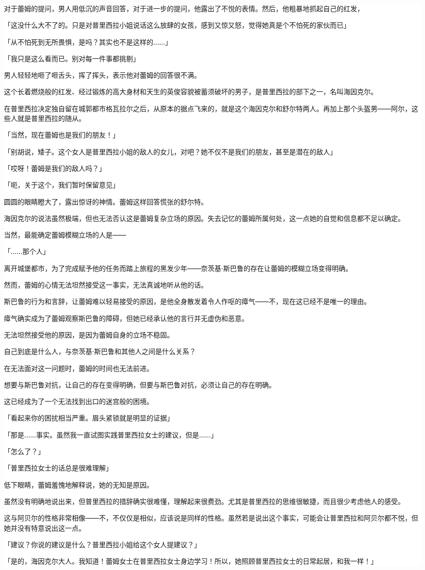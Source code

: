 对于蕾姆的提问，男人用低沉的声音回答，对于进一步的提问，他露出了不悦的表情。然后，他粗暴地抓起自己的红发，

「这没什么大不了的。只是对普里西拉小姐说话这么放肆的女孩，感到又惊又怒，觉得她真是个不怕死的家伙而已」

「从不怕死到无所畏惧，是吗？其实也不是这样的……」

「我只是这么看而已。别对每一件事都挑剔」

男人轻轻地咂了咂舌头，挥了挥头，表示他对蕾姆的回答很不满。

这个长着燃烧般的红发、经过锻炼的高大身材和天生的英俊容貌被蓄须破坏的男子，是普里西拉的部下之一，名叫海因克尔。

在普里西拉决定独自留在城郭都市格瓦拉尔之后，从原本的据点飞来的，就是这个海因克尔和舒尔特两人。再加上那个头盔男——阿尔，这些人就是普里西拉的随从。

「当然，现在蕾姆也是我们的朋友！」

「别胡说，矮子。这个女人是普里西拉小姐的敌人的女儿，对吧？她不仅不是我们的朋友，甚至是潜在的敌人」

「哎呀！蕾姆是我们的敌人吗？」

「呃，关于这个，我们暂时保留意见」

圆圆的眼睛瞪大了，露出惊讶的神情。蕾姆这样回答慌张的舒尔特。

海因克尔的说法虽然极端，但也无法否认这是蕾姆复杂立场的原因。失去记忆的蕾姆所属何处，这一点她的自觉和信息都不足以确定。

当然，最能确定蕾姆模糊立场的人是——

「……那个人」

离开城堡都市，为了完成赋予他的任务而踏上旅程的黑发少年——奈茨基·斯巴鲁的存在让蕾姆的模糊立场变得明确。

然而，蕾姆的心情无法坦然接受这一事实，无法真诚地听从他的话。

斯巴鲁的行为和言辞，让蕾姆难以轻易接受的原因，是他全身散发着令人作呕的瘴气——不，现在这已经不是唯一的理由。

瘴气确实成为了蕾姆观察斯巴鲁的障碍，但她已经承认他的言行并无虚伪和恶意。

无法坦然接受他的原因，是因为蕾姆自身的立场不稳固。

自己到底是什么人，与奈茨基·斯巴鲁和其他人之间是什么关系？

在无法面对这一问题时，蕾姆的时间也无法前进。

想要与斯巴鲁对抗，让自己的存在变得明确，但要与斯巴鲁对抗，必须让自己的存在明确。

这已经成为了一个无法找到出口的迷宫般的困境。

「看起来你的困扰相当严重。眉头紧锁就是明显的证据」

「那是……事实。虽然我一直试图实践普里西拉女士的建议，但是……」

「怎么了？」

「普里西拉女士的话总是很难理解」

低下眼睛，蕾姆羞愧地解释说，她的无知是原因。

虽然没有明确地说出来，但普里西拉的措辞确实很难懂，理解起来很费劲。尤其是普里西拉的思维很敏捷，而且很少考虑他人的感受。

这与阿贝尔的性格非常相像——不，不仅仅是相似，应该说是同样的性格。虽然若是说出这个事实，可能会让普里西拉和阿贝尔都不悦，但她并没有特意说出这一点。

「建议？你说的建议是什么？普里西拉小姐给这个女人提建议？」

「是的，海因克尔大人。我知道！蕾姆女士在普里西拉女士身边学习！所以，她照顾普里西拉女士的日常起居，和我一样！」
